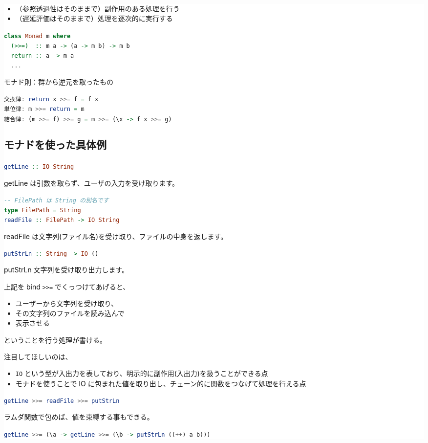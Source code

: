 * （参照透過性はそのままで）副作用のある処理を行う
* （遅延評価はそのままで）処理を逐次的に実行する

``` haskell
class Monad m where
  (>>=)  :: m a -> (a -> m b) -> m b
  return :: a -> m a
  ...
```

モナド則：群から逆元を取ったもの

``` haskell
交換律: return x >>= f = f x
単位律: m >>= return = m
結合律: (m >>= f) >>= g = m >>= (\x -> f x >>= g)
```

## モナドを使った具体例

``` haskell
getLine :: IO String
```
getLine は引数を取らず、ユーザの入力を受け取ります。

``` haskell
-- FilePath は String の別名です
type FilePath = String
readFile :: FilePath -> IO String
```
readFile は文字列(ファイル名)を受け取り、ファイルの中身を返します。

``` haskell
putStrLn :: String -> IO ()
```
putStrLn 文字列を受け取り出力します。

上記を bind `>>=` でくっつけてあげると、

- ユーザーから文字列を受け取り、
- その文字列のファイルを読み込んで
- 表示させる

ということを行う処理が書ける。

注目してほしいのは、

* `IO` という型が入出力を表しており、明示的に副作用(入出力)を扱うことができる点
* モナドを使うことで IO に包まれた値を取り出し、チェーン的に関数をつなげて処理を行える点


``` haskell
getLine >>= readFile >>= putStrLn
```

ラムダ関数で包めば、値を束縛する事もできる。

``` haskell
getLine >>= (\a -> getLine >>= (\b -> putStrLn ((++) a b)))
```
